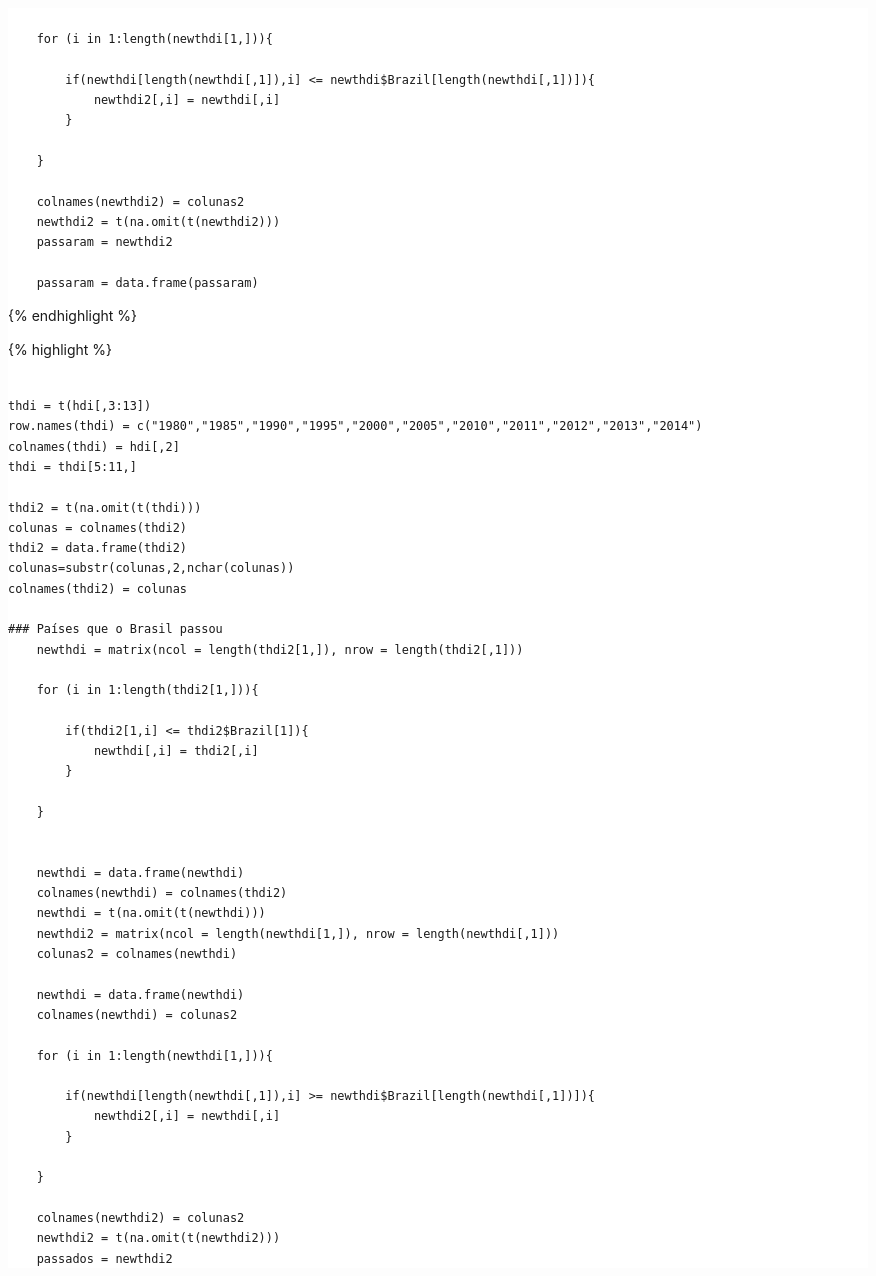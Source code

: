 ```{r, message=FALSE, warning=FALSE, echo=FALSE}
    
    for (i in 1:length(newthdi[1,])){
        
        if(newthdi[length(newthdi[,1]),i] <= newthdi$Brazil[length(newthdi[,1])]){
            newthdi2[,i] = newthdi[,i]
        }
        
    }
    
    colnames(newthdi2) = colunas2
    newthdi2 = t(na.omit(t(newthdi2)))
    passaram = newthdi2
    
    passaram = data.frame(passaram)

```
{% endhighlight %}

{% highlight %}
```{r, message=FALSE, warning=FALSE, echo=FALSE, eval=TRUE}

thdi = t(hdi[,3:13])
row.names(thdi) = c("1980","1985","1990","1995","2000","2005","2010","2011","2012","2013","2014")
colnames(thdi) = hdi[,2]
thdi = thdi[5:11,]

thdi2 = t(na.omit(t(thdi)))
colunas = colnames(thdi2)
thdi2 = data.frame(thdi2)
colunas=substr(colunas,2,nchar(colunas))
colnames(thdi2) = colunas

### Países que o Brasil passou
    newthdi = matrix(ncol = length(thdi2[1,]), nrow = length(thdi2[,1]))
    
    for (i in 1:length(thdi2[1,])){
        
        if(thdi2[1,i] <= thdi2$Brazil[1]){
            newthdi[,i] = thdi2[,i]
        }
        
    }
    
    
    newthdi = data.frame(newthdi)
    colnames(newthdi) = colnames(thdi2)
    newthdi = t(na.omit(t(newthdi)))
    newthdi2 = matrix(ncol = length(newthdi[1,]), nrow = length(newthdi[,1]))
    colunas2 = colnames(newthdi)
    
    newthdi = data.frame(newthdi)
    colnames(newthdi) = colunas2
    
    for (i in 1:length(newthdi[1,])){
        
        if(newthdi[length(newthdi[,1]),i] >= newthdi$Brazil[length(newthdi[,1])]){
            newthdi2[,i] = newthdi[,i]
        }
        
    }
    
    colnames(newthdi2) = colunas2
    newthdi2 = t(na.omit(t(newthdi2)))
    passados = newthdi2
```